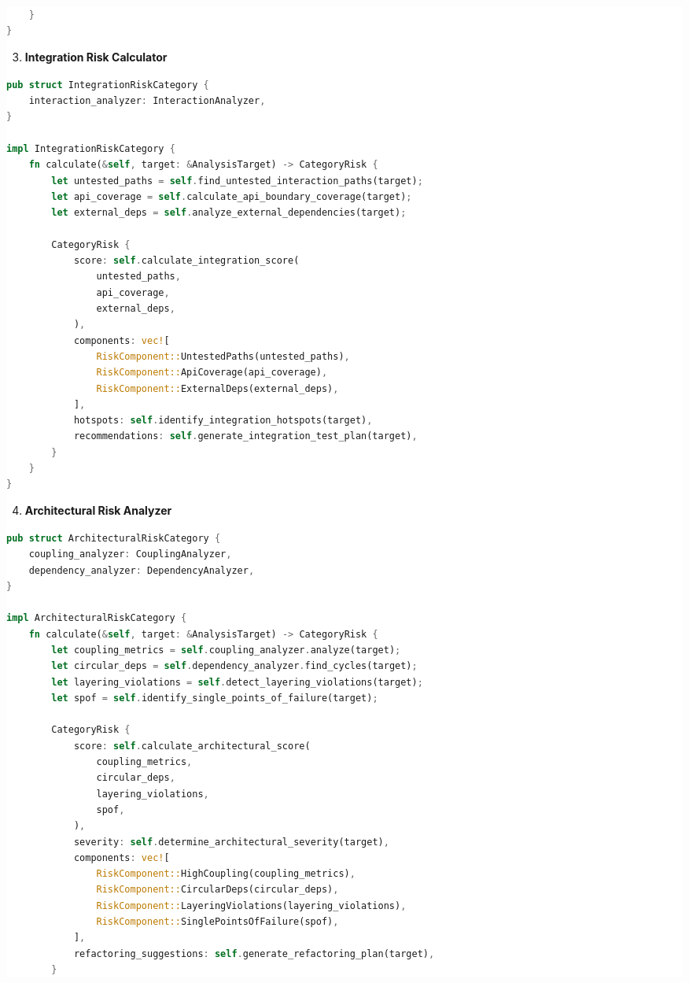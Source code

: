 ```rust
    }
}
```

3. **Integration Risk Calculator**
```rust
pub struct IntegrationRiskCategory {
    interaction_analyzer: InteractionAnalyzer,
}

impl IntegrationRiskCategory {
    fn calculate(&self, target: &AnalysisTarget) -> CategoryRisk {
        let untested_paths = self.find_untested_interaction_paths(target);
        let api_coverage = self.calculate_api_boundary_coverage(target);
        let external_deps = self.analyze_external_dependencies(target);
        
        CategoryRisk {
            score: self.calculate_integration_score(
                untested_paths,
                api_coverage,
                external_deps,
            ),
            components: vec![
                RiskComponent::UntestedPaths(untested_paths),
                RiskComponent::ApiCoverage(api_coverage),
                RiskComponent::ExternalDeps(external_deps),
            ],
            hotspots: self.identify_integration_hotspots(target),
            recommendations: self.generate_integration_test_plan(target),
        }
    }
}
```

4. **Architectural Risk Analyzer**
```rust
pub struct ArchitecturalRiskCategory {
    coupling_analyzer: CouplingAnalyzer,
    dependency_analyzer: DependencyAnalyzer,
}

impl ArchitecturalRiskCategory {
    fn calculate(&self, target: &AnalysisTarget) -> CategoryRisk {
        let coupling_metrics = self.coupling_analyzer.analyze(target);
        let circular_deps = self.dependency_analyzer.find_cycles(target);
        let layering_violations = self.detect_layering_violations(target);
        let spof = self.identify_single_points_of_failure(target);
        
        CategoryRisk {
            score: self.calculate_architectural_score(
                coupling_metrics,
                circular_deps,
                layering_violations,
                spof,
            ),
            severity: self.determine_architectural_severity(target),
            components: vec![
                RiskComponent::HighCoupling(coupling_metrics),
                RiskComponent::CircularDeps(circular_deps),
                RiskComponent::LayeringViolations(layering_violations),
                RiskComponent::SinglePointsOfFailure(spof),
            ],
            refactoring_suggestions: self.generate_refactoring_plan(target),
        }
```
